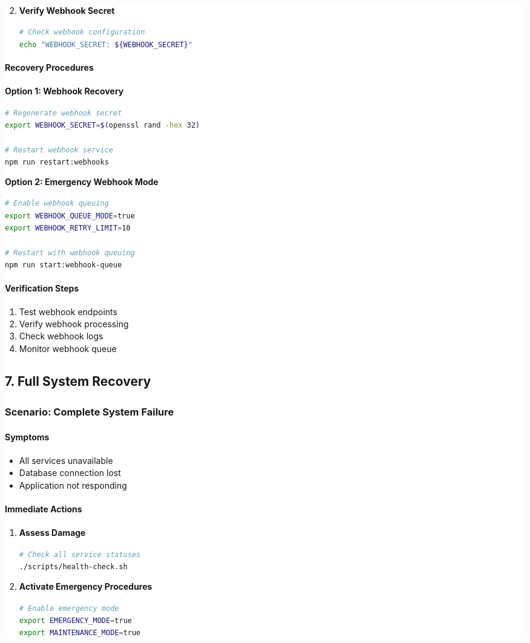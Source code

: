 2. **Verify Webhook Secret**
   ```bash
   # Check webhook configuration
   echo "WEBHOOK_SECRET: ${WEBHOOK_SECRET}"
   ```

#### Recovery Procedures

**Option 1: Webhook Recovery**
```bash
# Regenerate webhook secret
export WEBHOOK_SECRET=$(openssl rand -hex 32)

# Restart webhook service
npm run restart:webhooks
```

**Option 2: Emergency Webhook Mode**
```bash
# Enable webhook queuing
export WEBHOOK_QUEUE_MODE=true
export WEBHOOK_RETRY_LIMIT=10

# Restart with webhook queuing
npm run start:webhook-queue
```

#### Verification Steps
1. Test webhook endpoints
2. Verify webhook processing
3. Check webhook logs
4. Monitor webhook queue

## 7. Full System Recovery

### Scenario: Complete System Failure

#### Symptoms
- All services unavailable
- Database connection lost
- Application not responding

#### Immediate Actions
1. **Assess Damage**
   ```bash
   # Check all service statuses
   ./scripts/health-check.sh
   ```

2. **Activate Emergency Procedures**
   ```bash
   # Enable emergency mode
   export EMERGENCY_MODE=true
   export MAINTENANCE_MODE=true
   ```
